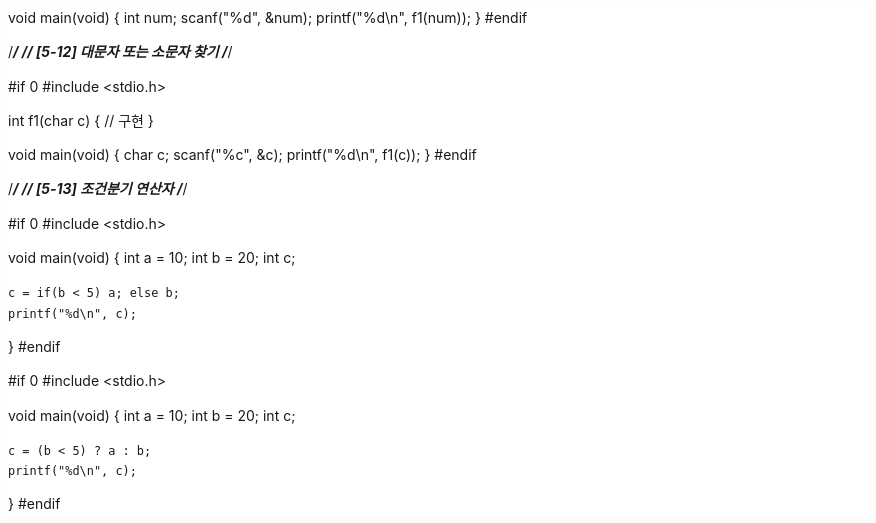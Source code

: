 void main(void)
{
	int num;
	scanf("%d", &num);
	printf("%d\n", f1(num));
}
#endif

/***********************************************************/
// [5-12] 대문자 또는 소문자 찾기
/***********************************************************/

#if 0
#include <stdio.h>

int f1(char c)
{
	// 구현 
}

void main(void)
{
	char c;
	scanf("%c", &c);
	printf("%d\n", f1(c));
}
#endif

/***********************************************************/
// [5-13] 조건분기 연산자
/***********************************************************/

#if 0
#include <stdio.h>

void main(void)
{
	int a = 10;
	int b = 20;
	int c;

	c = if(b < 5) a; else b;
	printf("%d\n", c);
}
#endif

#if 0
#include <stdio.h>

void main(void)
{
	int a = 10;
	int b = 20;
	int c;

	c = (b < 5) ? a : b;
	printf("%d\n", c);
}
#endif
